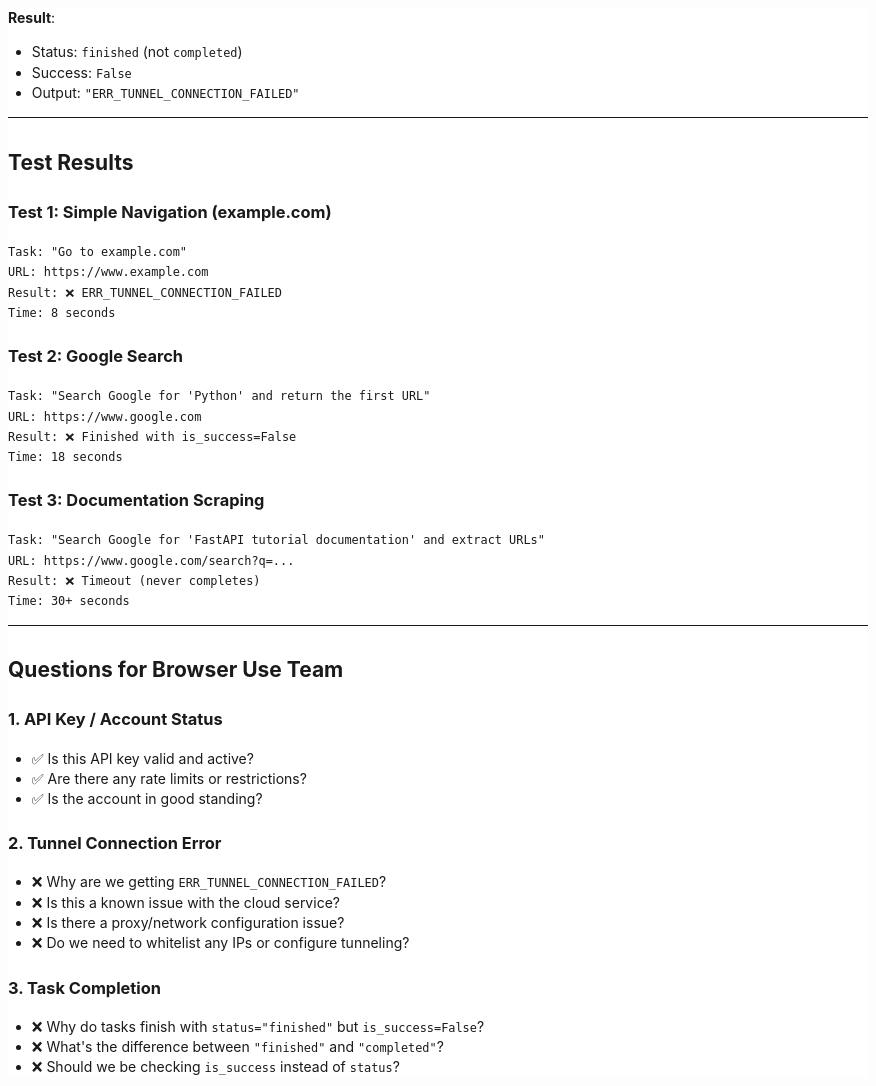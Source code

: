 **Result**:
- Status: `finished` (not `completed`)
- Success: `False`
- Output: `"ERR_TUNNEL_CONNECTION_FAILED"`

---

## Test Results

### Test 1: Simple Navigation (example.com)
```
Task: "Go to example.com"
URL: https://www.example.com
Result: ❌ ERR_TUNNEL_CONNECTION_FAILED
Time: 8 seconds
```

### Test 2: Google Search
```
Task: "Search Google for 'Python' and return the first URL"
URL: https://www.google.com
Result: ❌ Finished with is_success=False
Time: 18 seconds
```

### Test 3: Documentation Scraping
```
Task: "Search Google for 'FastAPI tutorial documentation' and extract URLs"
URL: https://www.google.com/search?q=...
Result: ❌ Timeout (never completes)
Time: 30+ seconds
```

---

## Questions for Browser Use Team

### 1. API Key / Account Status
- ✅ Is this API key valid and active?
- ✅ Are there any rate limits or restrictions?
- ✅ Is the account in good standing?

### 2. Tunnel Connection Error
- ❌ Why are we getting `ERR_TUNNEL_CONNECTION_FAILED`?
- ❌ Is this a known issue with the cloud service?
- ❌ Is there a proxy/network configuration issue?
- ❌ Do we need to whitelist any IPs or configure tunneling?

### 3. Task Completion
- ❌ Why do tasks finish with `status="finished"` but `is_success=False`?
- ❌ What's the difference between `"finished"` and `"completed"`?
- ❌ Should we be checking `is_success` instead of `status`?
